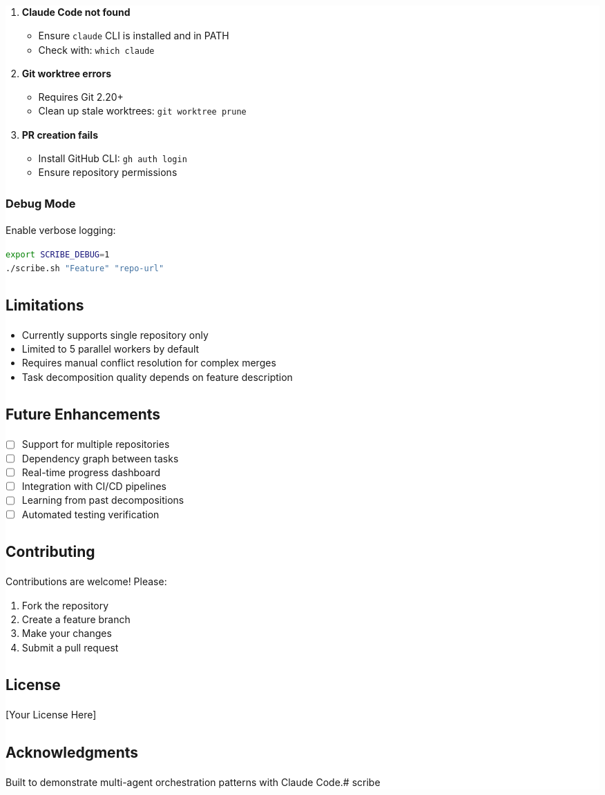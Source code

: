 1. **Claude Code not found**
   - Ensure `claude` CLI is installed and in PATH
   - Check with: `which claude`

2. **Git worktree errors**
   - Requires Git 2.20+
   - Clean up stale worktrees: `git worktree prune`

3. **PR creation fails**
   - Install GitHub CLI: `gh auth login`
   - Ensure repository permissions

### Debug Mode

Enable verbose logging:
```bash
export SCRIBE_DEBUG=1
./scribe.sh "Feature" "repo-url"
```

## Limitations

- Currently supports single repository only
- Limited to 5 parallel workers by default
- Requires manual conflict resolution for complex merges
- Task decomposition quality depends on feature description

## Future Enhancements

- [ ] Support for multiple repositories
- [ ] Dependency graph between tasks
- [ ] Real-time progress dashboard
- [ ] Integration with CI/CD pipelines
- [ ] Learning from past decompositions
- [ ] Automated testing verification

## Contributing

Contributions are welcome! Please:
1. Fork the repository
2. Create a feature branch
3. Make your changes
4. Submit a pull request

## License

[Your License Here]

## Acknowledgments

Built to demonstrate multi-agent orchestration patterns with Claude Code.# scribe
